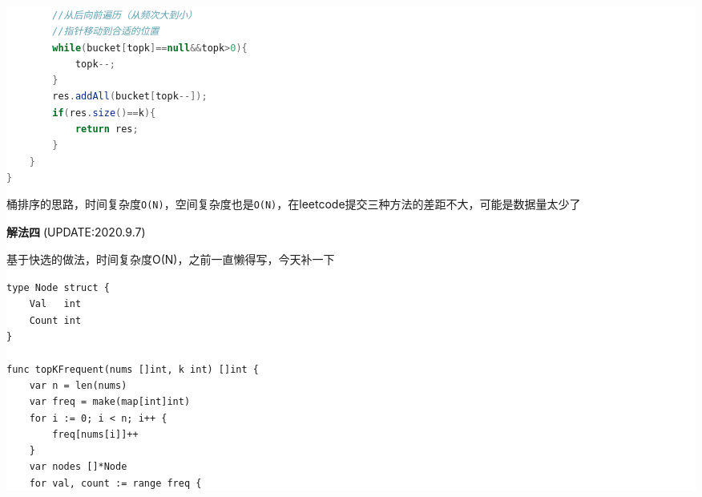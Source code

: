 ```java
        //从后向前遍历（从频次大到小）
        //指针移动到合适的位置
        while(bucket[topk]==null&&topk>0){
            topk--;
        }
        res.addAll(bucket[topk--]);
        if(res.size()==k){
            return res;
        }
    }
}
```

桶排序的思路，时间复杂度`O(N)`，空间复杂度也是`O(N)`，在leetcode提交三种方法的差距不大，可能是数据量太少了

**解法四** (UPDATE:2020.9.7)

基于快选的做法，时间复杂度O(N)，之前一直懒得写，今天补一下
```golang
type Node struct {
    Val   int
    Count int
}

func topKFrequent(nums []int, k int) []int {
    var n = len(nums)
    var freq = make(map[int]int)
    for i := 0; i < n; i++ {
        freq[nums[i]]++
    }
    var nodes []*Node
    for val, count := range freq {

